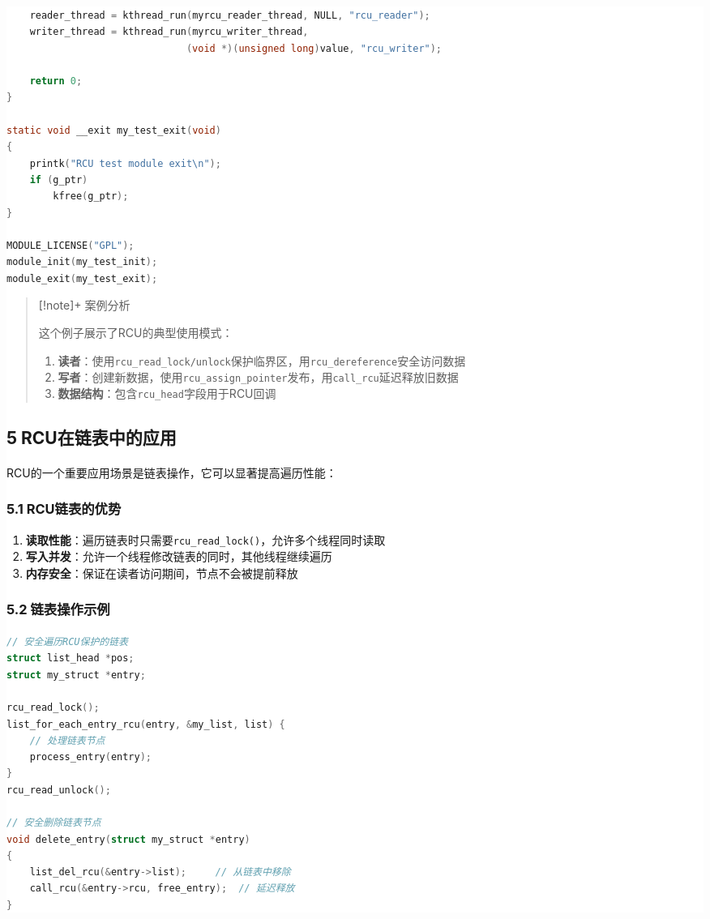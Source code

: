 ```c fold
    reader_thread = kthread_run(myrcu_reader_thread, NULL, "rcu_reader");
    writer_thread = kthread_run(myrcu_writer_thread, 
                               (void *)(unsigned long)value, "rcu_writer");

    return 0;
}

static void __exit my_test_exit(void)
{
    printk("RCU test module exit\n");
    if (g_ptr)
        kfree(g_ptr);
}

MODULE_LICENSE("GPL");
module_init(my_test_init);
module_exit(my_test_exit);
```

> [!note]+ 案例分析
> 
> 这个例子展示了RCU的典型使用模式：
> 
> 1. **读者**：使用`rcu_read_lock/unlock`保护临界区，用`rcu_dereference`安全访问数据
> 2. **写者**：创建新数据，使用`rcu_assign_pointer`发布，用`call_rcu`延迟释放旧数据
> 3. **数据结构**：包含`rcu_head`字段用于RCU回调

## 5 RCU在链表中的应用

RCU的一个重要应用场景是链表操作，它可以显著提高遍历性能：

### 5.1 RCU链表的优势

1. **读取性能**：遍历链表时只需要`rcu_read_lock()`，允许多个线程同时读取
2. **写入并发**：允许一个线程修改链表的同时，其他线程继续遍历
3. **内存安全**：保证在读者访问期间，节点不会被提前释放

### 5.2 链表操作示例

```c
// 安全遍历RCU保护的链表
struct list_head *pos;
struct my_struct *entry;

rcu_read_lock();
list_for_each_entry_rcu(entry, &my_list, list) {
    // 处理链表节点
    process_entry(entry);
}
rcu_read_unlock();

// 安全删除链表节点
void delete_entry(struct my_struct *entry)
{
    list_del_rcu(&entry->list);     // 从链表中移除
    call_rcu(&entry->rcu, free_entry);  // 延迟释放
}
```
